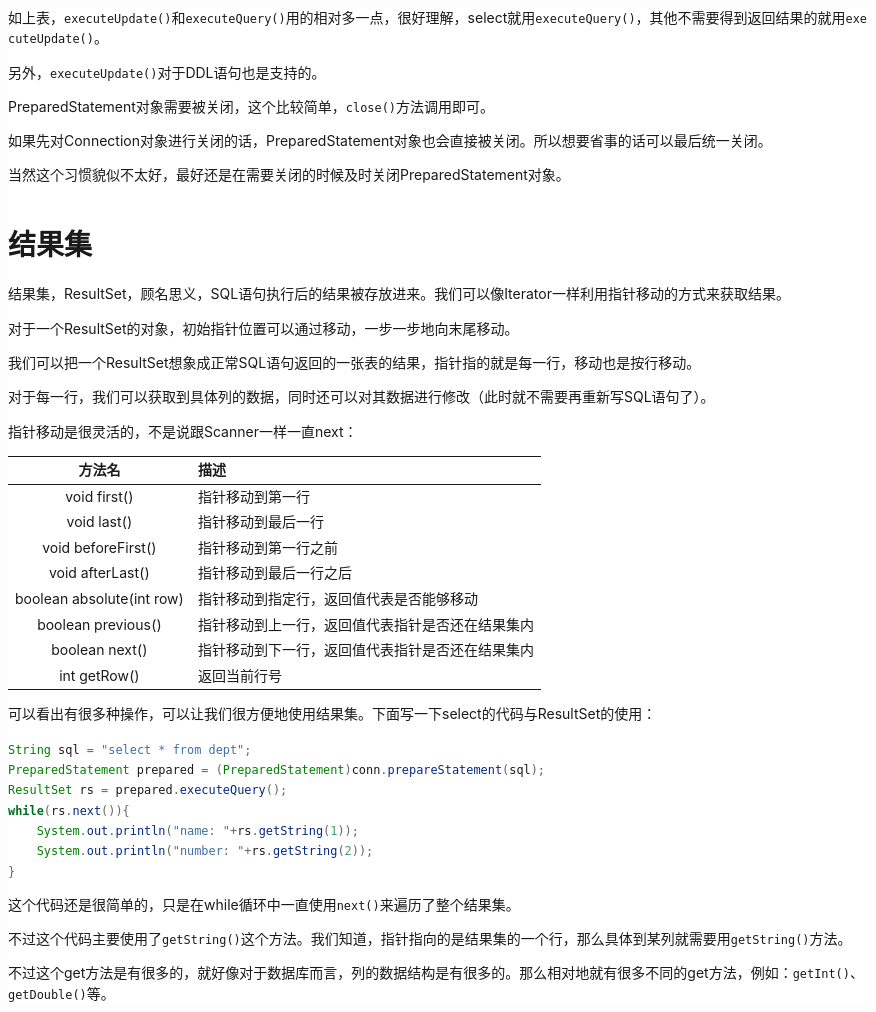 如上表，```executeUpdate()```和```executeQuery()```用的相对多一点，很好理解，select就用```executeQuery()```，其他不需要得到返回结果的就用```executeUpdate()```。

另外，```executeUpdate()```对于DDL语句也是支持的。

PreparedStatement对象需要被关闭，这个比较简单，```close()```方法调用即可。

如果先对Connection对象进行关闭的话，PreparedStatement对象也会直接被关闭。所以想要省事的话可以最后统一关闭。

当然这个习惯貌似不太好，最好还是在需要关闭的时候及时关闭PreparedStatement对象。

# 结果集

结果集，ResultSet，顾名思义，SQL语句执行后的结果被存放进来。我们可以像Iterator一样利用指针移动的方式来获取结果。

对于一个ResultSet的对象，初始指针位置可以通过移动，一步一步地向末尾移动。

我们可以把一个ResultSet想象成正常SQL语句返回的一张表的结果，指针指的就是每一行，移动也是按行移动。

对于每一行，我们可以获取到具体列的数据，同时还可以对其数据进行修改（此时就不需要再重新写SQL语句了）。

指针移动是很灵活的，不是说跟Scanner一样一直next：

|       方法名        | 描述                                                                                   |
|:-------------------:|:---------------------------------------------------------------------------------------|
| void first()        | 指针移动到第一行                                                                       |
| void last()         | 指针移动到最后一行                                                                     |
| void beforeFirst()  | 指针移动到第一行之前                                                                   |
| void afterLast()    | 指针移动到最后一行之后                                                                 |
| boolean absolute(int row) | 指针移动到指定行，返回值代表是否能够移动                                           |
| boolean previous()  | 指针移动到上一行，返回值代表指针是否还在结果集内                                       |
| boolean next()      | 指针移动到下一行，返回值代表指针是否还在结果集内                                       |
| int getRow()        | 返回当前行号                                                                           |

可以看出有很多种操作，可以让我们很方便地使用结果集。下面写一下select的代码与ResultSet的使用：

```java
String sql = "select * from dept";
PreparedStatement prepared = (PreparedStatement)conn.prepareStatement(sql);
ResultSet rs = prepared.executeQuery();
while(rs.next()){
    System.out.println("name: "+rs.getString(1));
    System.out.println("number: "+rs.getString(2));
}
```

这个代码还是很简单的，只是在while循环中一直使用```next()```来遍历了整个结果集。

不过这个代码主要使用了```getString()```这个方法。我们知道，指针指向的是结果集的一个行，那么具体到某列就需要用```getString()```方法。

不过这个get方法是有很多的，就好像对于数据库而言，列的数据结构是有很多的。那么相对地就有很多不同的get方法，例如：```getInt()```、```getDouble()```等。
